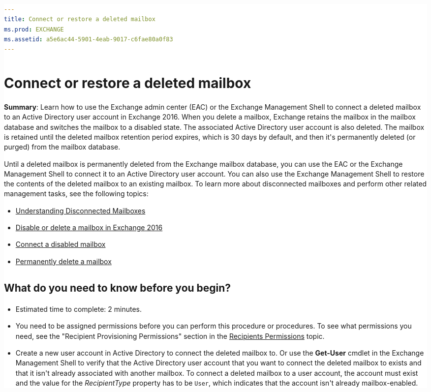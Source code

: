 ```yaml
---
title: Connect or restore a deleted mailbox
ms.prod: EXCHANGE
ms.assetid: a5e6ac44-5901-4eab-9017-c6fae80a0f83
---
```



# Connect or restore a deleted mailbox
 **Summary**: Learn how to use the Exchange admin center (EAC) or the Exchange Management Shell to connect a deleted mailbox to an Active Directory user account in Exchange 2016.
When you delete a mailbox, Exchange retains the mailbox in the mailbox database and switches the mailbox to a disabled state. The associated Active Directory user account is also deleted. The mailbox is retained until the deleted mailbox retention period expires, which is 30 days by default, and then it's permanently deleted (or purged) from the mailbox database.
  
    
    

Until a deleted mailbox is permanently deleted from the Exchange mailbox database, you can use the EAC or the Exchange Management Shell to connect it to an Active Directory user account. You can also use the Exchange Management Shell to restore the contents of the deleted mailbox to an existing mailbox.
To learn more about disconnected mailboxes and perform other related management tasks, see the following topics:
  
    
    


-  [Understanding Disconnected Mailboxes](http://technet.microsoft.com/library/508ebe2b-387d-4867-bdb0-028ef351ce56.aspx)
    
  
-  [Disable or delete a mailbox in Exchange 2016](disable-or-delete-a-mailbox-in-exchange-2016.md)
    
  
-  [Connect a disabled mailbox](connect-a-disabled-mailbox.md)
    
  
-  [Permanently delete a mailbox](permanently-delete-a-mailbox.md)
    
  

## What do you need to know before you begin?


- Estimated time to complete: 2 minutes.
    
  
- You need to be assigned permissions before you can perform this procedure or procedures. To see what permissions you need, see the "Recipient Provisioning Permissions" section in the  [Recipients Permissions](recipients-permissions.md) topic.
    
  
- Create a new user account in Active Directory to connect the deleted mailbox to. Or use the **Get-User** cmdlet in the Exchange Management Shell to verify that the Active Directory user account that you want to connect the deleted mailbox to exists and that it isn't already associated with another mailbox. To connect a deleted mailbox to a user account, the account must exist and the value for the _RecipientType_ property has to be `User`, which indicates that the account isn't already mailbox-enabled.
    